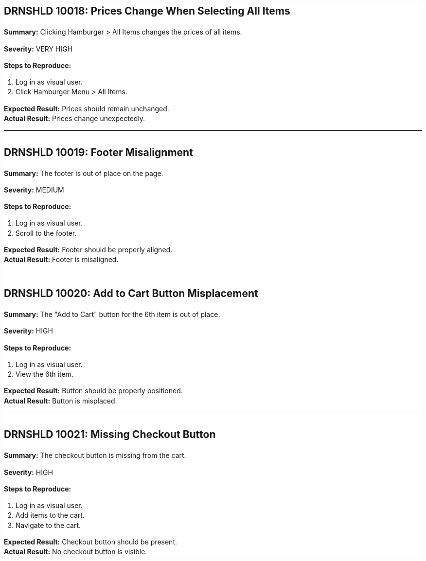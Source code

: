 
## DRNSHLD 10018: Prices Change When Selecting All Items

**Summary:** Clicking Hamburger > All Items changes the prices of all items.

**Severity:** VERY HIGH

**Steps to Reproduce:**  
1. Log in as visual user.  
2. Click Hamburger Menu > All Items.  

**Expected Result:** Prices should remain unchanged.  
**Actual Result:** Prices change unexpectedly.

---

## DRNSHLD 10019: Footer Misalignment

**Summary:** The footer is out of place on the page.

**Severity:** MEDIUM

**Steps to Reproduce:**  
1. Log in as visual user.  
2. Scroll to the footer.  

**Expected Result:** Footer should be properly aligned.  
**Actual Result:** Footer is misaligned.

---

## DRNSHLD 10020: Add to Cart Button Misplacement

**Summary:** The "Add to Cart" button for the 6th item is out of place.

**Severity:** HIGH

**Steps to Reproduce:**  
1. Log in as visual user.  
2. View the 6th item.  

**Expected Result:** Button should be properly positioned.  
**Actual Result:** Button is misplaced.

---

## DRNSHLD 10021: Missing Checkout Button

**Summary:** The checkout button is missing from the cart.

**Severity:** HIGH

**Steps to Reproduce:**  
1. Log in as visual user.  
2. Add items to the cart.  
3. Navigate to the cart.  

**Expected Result:** Checkout button should be present.  
**Actual Result:** No checkout button is visible.

